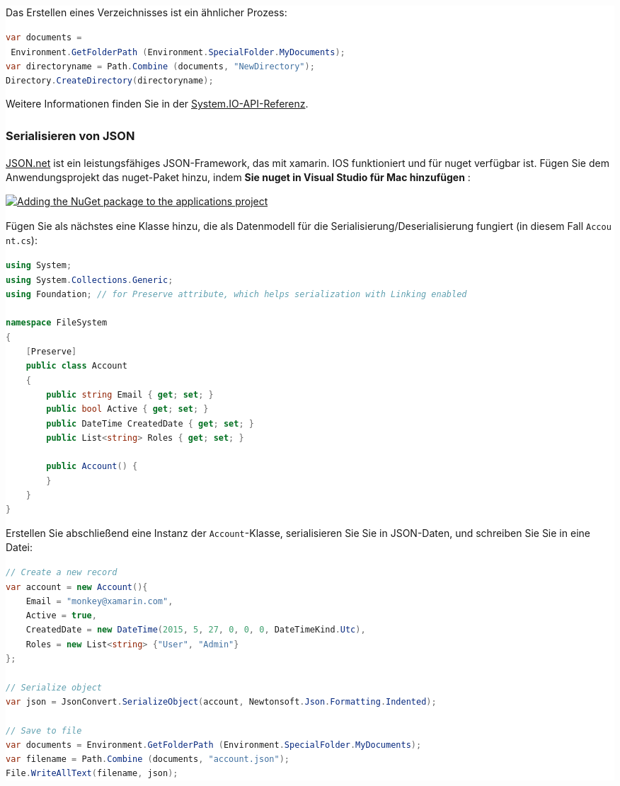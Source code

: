 Das Erstellen eines Verzeichnisses ist ein ähnlicher Prozess:

```csharp
var documents =
 Environment.GetFolderPath (Environment.SpecialFolder.MyDocuments);
var directoryname = Path.Combine (documents, "NewDirectory");
Directory.CreateDirectory(directoryname);
```

Weitere Informationen finden Sie in der [System.IO-API-Referenz](xref:System.IO).

### <a name="serializing-json"></a>Serialisieren von JSON

[JSON.net](http://www.newtonsoft.com/json) ist ein leistungsfähiges JSON-Framework, das mit xamarin. IOS funktioniert und für nuget verfügbar ist. Fügen Sie dem Anwendungsprojekt das nuget-Paket hinzu, indem **Sie nuget in Visual Studio für Mac hinzufügen** :

[![](file-system-images/json01.png "Adding the NuGet package to the applications project")](file-system-images/json01.png#lightbox)

Fügen Sie als nächstes eine Klasse hinzu, die als Datenmodell für die Serialisierung/Deserialisierung fungiert (in diesem Fall `Account.cs`):

```csharp
using System;
using System.Collections.Generic;
using Foundation; // for Preserve attribute, which helps serialization with Linking enabled

namespace FileSystem
{
    [Preserve]
    public class Account
    {
        public string Email { get; set; }
        public bool Active { get; set; }
        public DateTime CreatedDate { get; set; }
        public List<string> Roles { get; set; }

        public Account() {
        }
    }
}
```

Erstellen Sie abschließend eine Instanz der `Account`-Klasse, serialisieren Sie Sie in JSON-Daten, und schreiben Sie Sie in eine Datei:

```csharp
// Create a new record
var account = new Account(){
    Email = "monkey@xamarin.com",
    Active = true,
    CreatedDate = new DateTime(2015, 5, 27, 0, 0, 0, DateTimeKind.Utc),
    Roles = new List<string> {"User", "Admin"}
};

// Serialize object
var json = JsonConvert.SerializeObject(account, Newtonsoft.Json.Formatting.Indented);

// Save to file
var documents = Environment.GetFolderPath (Environment.SpecialFolder.MyDocuments);
var filename = Path.Combine (documents, "account.json");
File.WriteAllText(filename, json);
```
